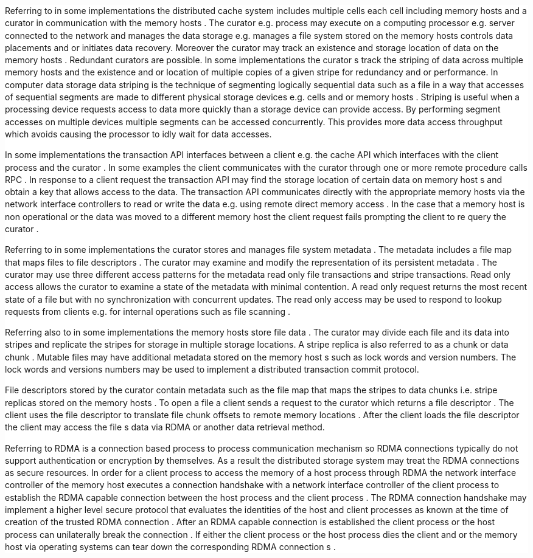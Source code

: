 Referring to in some implementations the distributed cache system includes multiple cells each cell including memory hosts and a curator in communication with the memory hosts . The curator e.g. process may execute on a computing processor e.g. server connected to the network and manages the data storage e.g. manages a file system stored on the memory hosts controls data placements and or initiates data recovery. Moreover the curator may track an existence and storage location of data on the memory hosts . Redundant curators are possible. In some implementations the curator s track the striping of data across multiple memory hosts and the existence and or location of multiple copies of a given stripe for redundancy and or performance. In computer data storage data striping is the technique of segmenting logically sequential data such as a file in a way that accesses of sequential segments are made to different physical storage devices e.g. cells and or memory hosts . Striping is useful when a processing device requests access to data more quickly than a storage device can provide access. By performing segment accesses on multiple devices multiple segments can be accessed concurrently. This provides more data access throughput which avoids causing the processor to idly wait for data accesses.

In some implementations the transaction API interfaces between a client e.g. the cache API which interfaces with the client process and the curator . In some examples the client communicates with the curator through one or more remote procedure calls RPC . In response to a client request the transaction API may find the storage location of certain data on memory host s and obtain a key that allows access to the data. The transaction API communicates directly with the appropriate memory hosts via the network interface controllers to read or write the data e.g. using remote direct memory access . In the case that a memory host is non operational or the data was moved to a different memory host the client request fails prompting the client to re query the curator .

Referring to in some implementations the curator stores and manages file system metadata . The metadata includes a file map that maps files to file descriptors . The curator may examine and modify the representation of its persistent metadata . The curator may use three different access patterns for the metadata read only file transactions and stripe transactions. Read only access allows the curator to examine a state of the metadata with minimal contention. A read only request returns the most recent state of a file but with no synchronization with concurrent updates. The read only access may be used to respond to lookup requests from clients e.g. for internal operations such as file scanning .

Referring also to in some implementations the memory hosts store file data . The curator may divide each file and its data into stripes and replicate the stripes for storage in multiple storage locations. A stripe replica is also referred to as a chunk or data chunk . Mutable files may have additional metadata stored on the memory host s such as lock words and version numbers. The lock words and versions numbers may be used to implement a distributed transaction commit protocol.

File descriptors stored by the curator contain metadata such as the file map that maps the stripes to data chunks i.e. stripe replicas stored on the memory hosts . To open a file a client sends a request to the curator which returns a file descriptor . The client uses the file descriptor to translate file chunk offsets to remote memory locations . After the client loads the file descriptor the client may access the file s data via RDMA or another data retrieval method.

Referring to RDMA is a connection based process to process communication mechanism so RDMA connections typically do not support authentication or encryption by themselves. As a result the distributed storage system may treat the RDMA connections as secure resources. In order for a client process to access the memory of a host process through RDMA the network interface controller of the memory host executes a connection handshake with a network interface controller of the client process to establish the RDMA capable connection between the host process and the client process . The RDMA connection handshake may implement a higher level secure protocol that evaluates the identities of the host and client processes as known at the time of creation of the trusted RDMA connection . After an RDMA capable connection is established the client process or the host process can unilaterally break the connection . If either the client process or the host process dies the client and or the memory host via operating systems can tear down the corresponding RDMA connection s .
